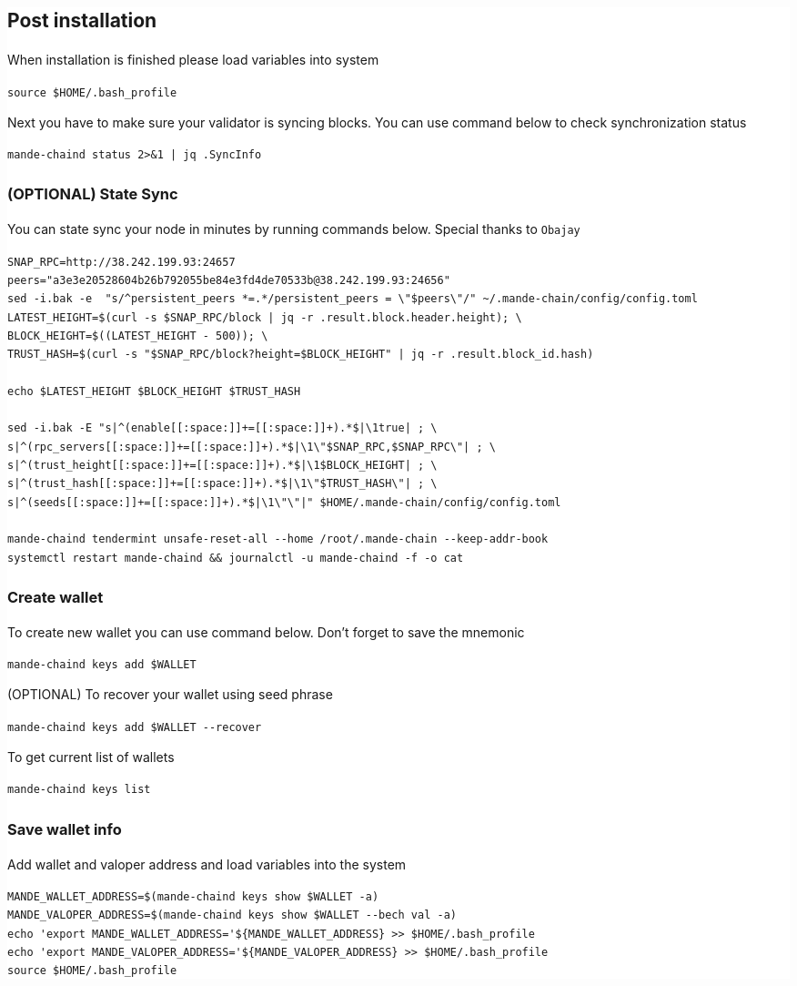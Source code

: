 ## Post installation

When installation is finished please load variables into system
```
source $HOME/.bash_profile
```

Next you have to make sure your validator is syncing blocks. You can use command below to check synchronization status
```
mande-chaind status 2>&1 | jq .SyncInfo
```

### (OPTIONAL) State Sync
You can state sync your node in minutes by running commands below. Special thanks to `Obajay`
```
SNAP_RPC=http://38.242.199.93:24657
peers="a3e3e20528604b26b792055be84e3fd4de70533b@38.242.199.93:24656"
sed -i.bak -e  "s/^persistent_peers *=.*/persistent_peers = \"$peers\"/" ~/.mande-chain/config/config.toml
LATEST_HEIGHT=$(curl -s $SNAP_RPC/block | jq -r .result.block.header.height); \
BLOCK_HEIGHT=$((LATEST_HEIGHT - 500)); \
TRUST_HASH=$(curl -s "$SNAP_RPC/block?height=$BLOCK_HEIGHT" | jq -r .result.block_id.hash)

echo $LATEST_HEIGHT $BLOCK_HEIGHT $TRUST_HASH

sed -i.bak -E "s|^(enable[[:space:]]+=[[:space:]]+).*$|\1true| ; \
s|^(rpc_servers[[:space:]]+=[[:space:]]+).*$|\1\"$SNAP_RPC,$SNAP_RPC\"| ; \
s|^(trust_height[[:space:]]+=[[:space:]]+).*$|\1$BLOCK_HEIGHT| ; \
s|^(trust_hash[[:space:]]+=[[:space:]]+).*$|\1\"$TRUST_HASH\"| ; \
s|^(seeds[[:space:]]+=[[:space:]]+).*$|\1\"\"|" $HOME/.mande-chain/config/config.toml

mande-chaind tendermint unsafe-reset-all --home /root/.mande-chain --keep-addr-book
systemctl restart mande-chaind && journalctl -u mande-chaind -f -o cat
```

### Create wallet
To create new wallet you can use command below. Don’t forget to save the mnemonic
```
mande-chaind keys add $WALLET
```

(OPTIONAL) To recover your wallet using seed phrase
```
mande-chaind keys add $WALLET --recover
```

To get current list of wallets
```
mande-chaind keys list
```

### Save wallet info
Add wallet and valoper address and load variables into the system
```
MANDE_WALLET_ADDRESS=$(mande-chaind keys show $WALLET -a)
MANDE_VALOPER_ADDRESS=$(mande-chaind keys show $WALLET --bech val -a)
echo 'export MANDE_WALLET_ADDRESS='${MANDE_WALLET_ADDRESS} >> $HOME/.bash_profile
echo 'export MANDE_VALOPER_ADDRESS='${MANDE_VALOPER_ADDRESS} >> $HOME/.bash_profile
source $HOME/.bash_profile
```

